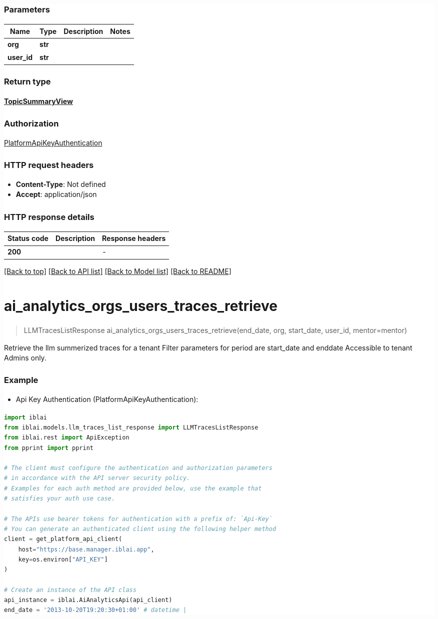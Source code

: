 


### Parameters


Name | Type | Description  | Notes
------------- | ------------- | ------------- | -------------
 **org** | **str**|  | 
 **user_id** | **str**|  | 

### Return type

[**TopicSummaryView**](TopicSummaryView.md)

### Authorization

[PlatformApiKeyAuthentication](../README.md#PlatformApiKeyAuthentication)

### HTTP request headers

 - **Content-Type**: Not defined
 - **Accept**: application/json

### HTTP response details

| Status code | Description | Response headers |
|-------------|-------------|------------------|
**200** |  |  -  |

[[Back to top]](#) [[Back to API list]](../README.md#documentation-for-api-endpoints) [[Back to Model list]](../README.md#documentation-for-models) [[Back to README]](../README.md)

# **ai_analytics_orgs_users_traces_retrieve**
> LLMTracesListResponse ai_analytics_orgs_users_traces_retrieve(end_date, org, start_date, user_id, mentor=mentor)



Retrieve the llm summerized traces  for a tenant  Filter parameters for period are start_date and enddate  Accessible to tenant Admins only.

### Example

* Api Key Authentication (PlatformApiKeyAuthentication):

```python
import iblai
from iblai.models.llm_traces_list_response import LLMTracesListResponse
from iblai.rest import ApiException
from pprint import pprint

# The client must configure the authentication and authorization parameters
# in accordance with the API server security policy.
# Examples for each auth method are provided below, use the example that
# satisfies your auth use case.

# The APIs use bearer tokens for authentication with a prefix of: `Api-Key`
# You can generate an authenticated client using the following helper method
client = get_platform_api_client(
    host="https://base.manager.iblai.app", 
    key=os.environ["API_KEY"]
)

# Create an instance of the API class
api_instance = iblai.AiAnalyticsApi(api_client)
end_date = '2013-10-20T19:20:30+01:00' # datetime | 
```